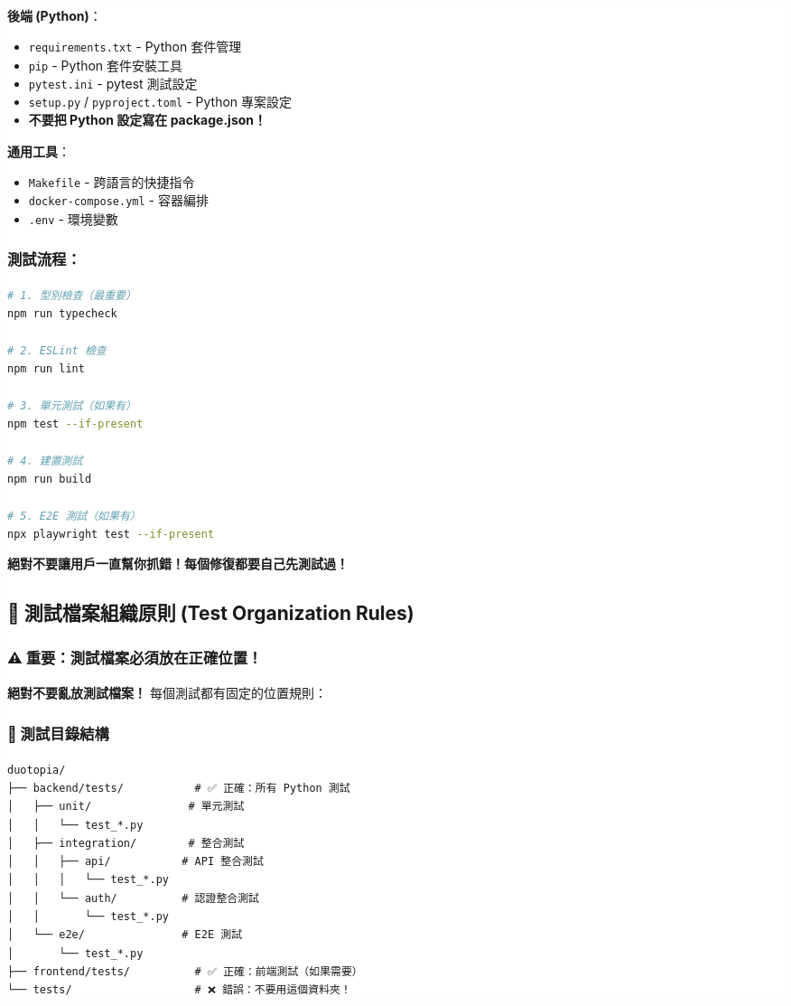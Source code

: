 **後端 (Python)**：
- `requirements.txt` - Python 套件管理
- `pip` - Python 套件安裝工具
- `pytest.ini` - pytest 測試設定
- `setup.py` / `pyproject.toml` - Python 專案設定
- **不要把 Python 設定寫在 package.json！**

**通用工具**：
- `Makefile` - 跨語言的快捷指令
- `docker-compose.yml` - 容器編排
- `.env` - 環境變數

### 測試流程：
```bash
# 1. 型別檢查（最重要）
npm run typecheck

# 2. ESLint 檢查
npm run lint

# 3. 單元測試（如果有）
npm test --if-present

# 4. 建置測試
npm run build

# 5. E2E 測試（如果有）
npx playwright test --if-present
```

**絕對不要讓用戶一直幫你抓錯！每個修復都要自己先測試過！**

## 🧪 測試檔案組織原則 (Test Organization Rules)

### ⚠️ 重要：測試檔案必須放在正確位置！

**絕對不要亂放測試檔案！** 每個測試都有固定的位置規則：

### 📁 測試目錄結構
```
duotopia/
├── backend/tests/           # ✅ 正確：所有 Python 測試
│   ├── unit/               # 單元測試
│   │   └── test_*.py
│   ├── integration/        # 整合測試
│   │   ├── api/           # API 整合測試
│   │   │   └── test_*.py
│   │   └── auth/          # 認證整合測試
│   │       └── test_*.py
│   └── e2e/               # E2E 測試
│       └── test_*.py
├── frontend/tests/          # ✅ 正確：前端測試（如果需要）
└── tests/                   # ❌ 錯誤：不要用這個資料夾！
```
